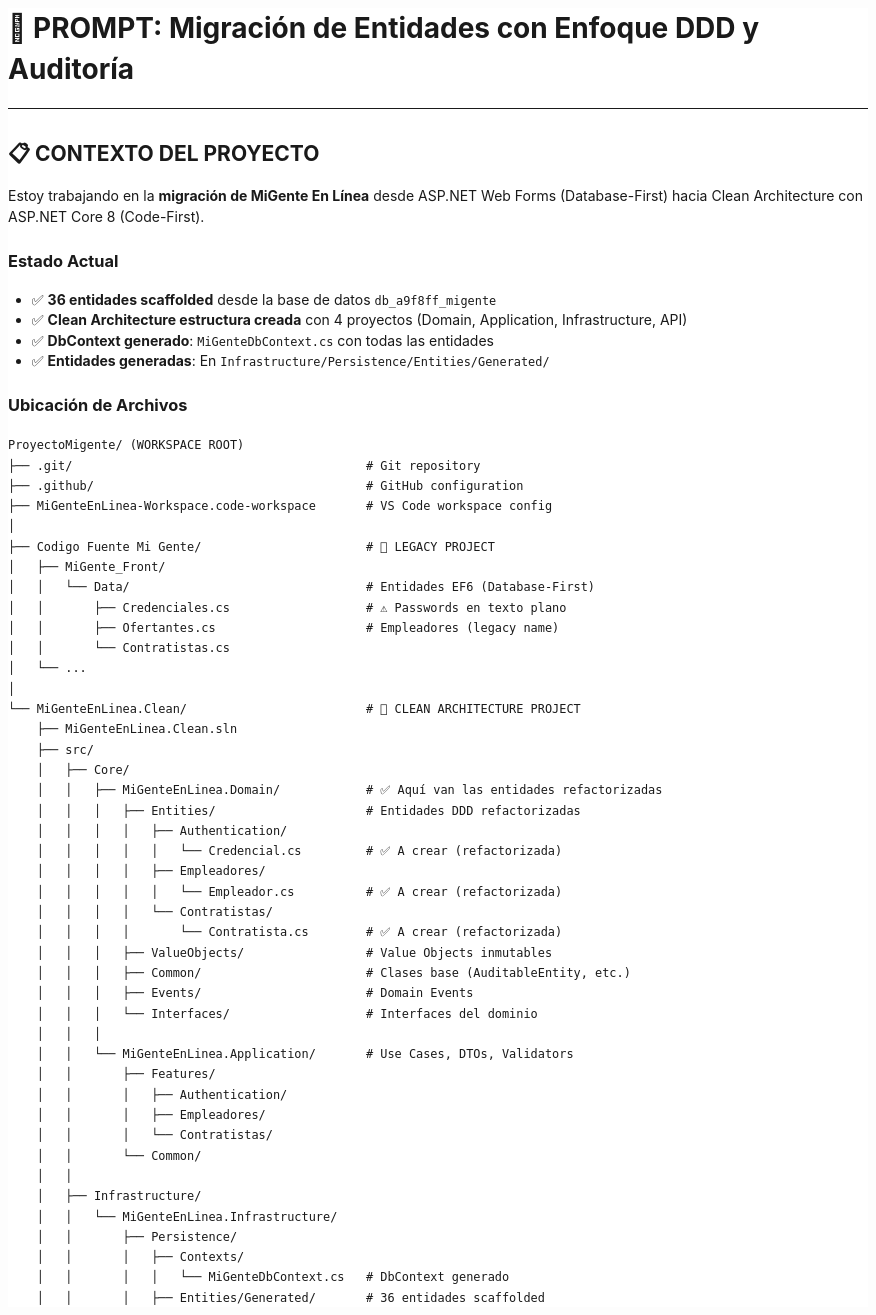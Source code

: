 # 🎯 PROMPT: Migración de Entidades con Enfoque DDD y Auditoría

---

## 📋 CONTEXTO DEL PROYECTO

Estoy trabajando en la **migración de MiGente En Línea** desde ASP.NET Web Forms (Database-First) hacia Clean Architecture con ASP.NET Core 8 (Code-First).

### Estado Actual
- ✅ **36 entidades scaffolded** desde la base de datos `db_a9f8ff_migente`
- ✅ **Clean Architecture estructura creada** con 4 proyectos (Domain, Application, Infrastructure, API)
- ✅ **DbContext generado**: `MiGenteDbContext.cs` con todas las entidades
- ✅ **Entidades generadas**: En `Infrastructure/Persistence/Entities/Generated/`

### Ubicación de Archivos
```
ProyectoMigente/ (WORKSPACE ROOT)
├── .git/                                         # Git repository
├── .github/                                      # GitHub configuration
├── MiGenteEnLinea-Workspace.code-workspace       # VS Code workspace config
│
├── Codigo Fuente Mi Gente/                       # 🔷 LEGACY PROJECT
│   ├── MiGente_Front/
│   │   └── Data/                                 # Entidades EF6 (Database-First)
│   │       ├── Credenciales.cs                   # ⚠️ Passwords en texto plano
│   │       ├── Ofertantes.cs                     # Empleadores (legacy name)
│   │       └── Contratistas.cs
│   └── ...
│
└── MiGenteEnLinea.Clean/                         # 🚀 CLEAN ARCHITECTURE PROJECT
    ├── MiGenteEnLinea.Clean.sln
    ├── src/
    │   ├── Core/
    │   │   ├── MiGenteEnLinea.Domain/            # ✅ Aquí van las entidades refactorizadas
    │   │   │   ├── Entities/                     # Entidades DDD refactorizadas
    │   │   │   │   ├── Authentication/
    │   │   │   │   │   └── Credencial.cs         # ✅ A crear (refactorizada)
    │   │   │   │   ├── Empleadores/
    │   │   │   │   │   └── Empleador.cs          # ✅ A crear (refactorizada)
    │   │   │   │   └── Contratistas/
    │   │   │   │       └── Contratista.cs        # ✅ A crear (refactorizada)
    │   │   │   ├── ValueObjects/                 # Value Objects inmutables
    │   │   │   ├── Common/                       # Clases base (AuditableEntity, etc.)
    │   │   │   ├── Events/                       # Domain Events
    │   │   │   └── Interfaces/                   # Interfaces del dominio
    │   │   │
    │   │   └── MiGenteEnLinea.Application/       # Use Cases, DTOs, Validators
    │   │       ├── Features/
    │   │       │   ├── Authentication/
    │   │       │   ├── Empleadores/
    │   │       │   └── Contratistas/
    │   │       └── Common/
    │   │
    │   ├── Infrastructure/
    │   │   └── MiGenteEnLinea.Infrastructure/
    │   │       ├── Persistence/
    │   │       │   ├── Contexts/
    │   │       │   │   └── MiGenteDbContext.cs   # DbContext generado
    │   │       │   ├── Entities/Generated/       # 36 entidades scaffolded
```